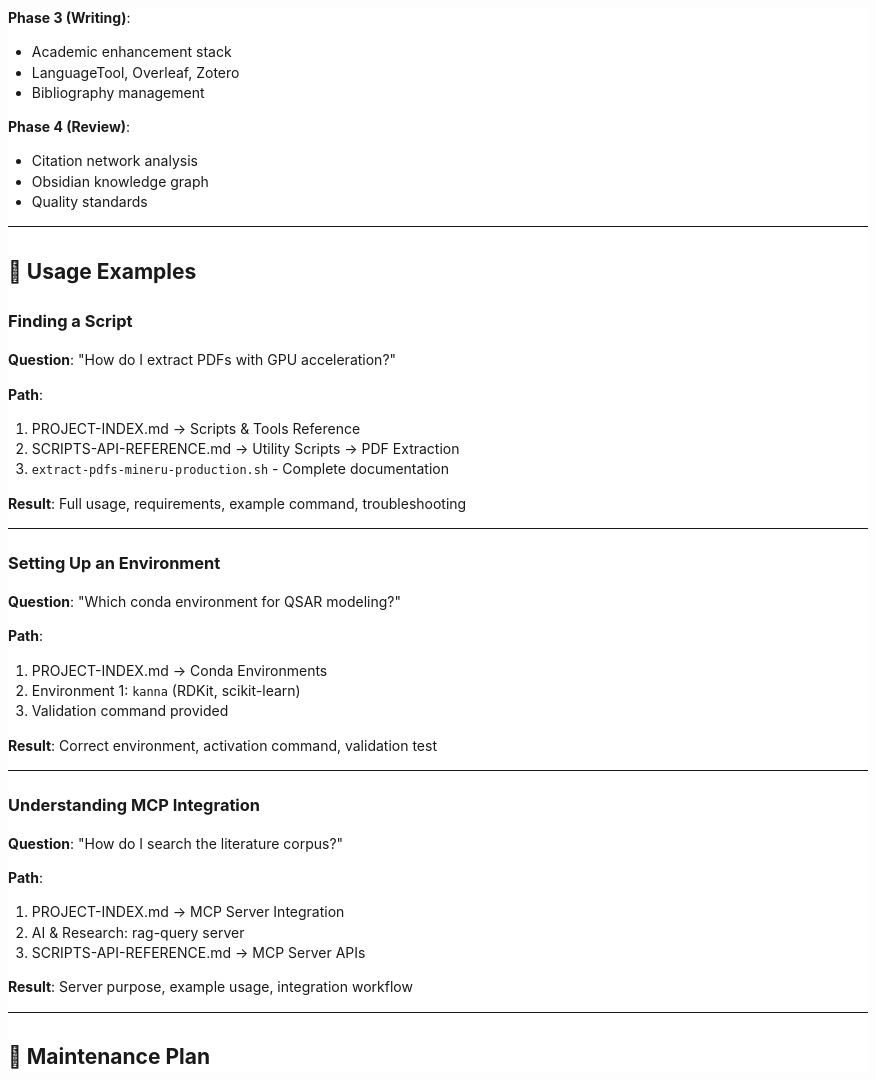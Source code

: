 **Phase 3 (Writing)**:
- Academic enhancement stack
- LanguageTool, Overleaf, Zotero
- Bibliography management

**Phase 4 (Review)**:
- Citation network analysis
- Obsidian knowledge graph
- Quality standards

---

## 🚀 Usage Examples

### Finding a Script

**Question**: "How do I extract PDFs with GPU acceleration?"

**Path**:
1. PROJECT-INDEX.md → Scripts & Tools Reference
2. SCRIPTS-API-REFERENCE.md → Utility Scripts → PDF Extraction
3. `extract-pdfs-mineru-production.sh` - Complete documentation

**Result**: Full usage, requirements, example command, troubleshooting

---

### Setting Up an Environment

**Question**: "Which conda environment for QSAR modeling?"

**Path**:
1. PROJECT-INDEX.md → Conda Environments
2. Environment 1: `kanna` (RDKit, scikit-learn)
3. Validation command provided

**Result**: Correct environment, activation command, validation test

---

### Understanding MCP Integration

**Question**: "How do I search the literature corpus?"

**Path**:
1. PROJECT-INDEX.md → MCP Server Integration
2. AI & Research: rag-query server
3. SCRIPTS-API-REFERENCE.md → MCP Server APIs

**Result**: Server purpose, example usage, integration workflow

---

## 📝 Maintenance Plan
